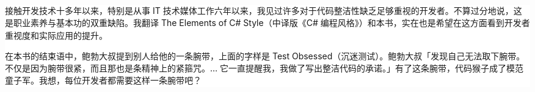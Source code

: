 接触开发技术十多年以来，特别是从事 IT 技术媒体工作六年以来，我见过许多对于代码整洁性缺乏足够重视的开发者。不算过分地说，这是职业素养与基本功的双重缺陷。我翻译 The Elements of C# Style（中译版《C# 编程风格》）和本书，实在也是希望在这方面看到开发者重视度和实际应用的提升。

在本书的结束语中，鲍勃大叔提到别人给他的一条腕带，上面的字样是 Test Obsessed（沉迷测试）。鲍勃大叔「发现自己无法取下腕带。不仅是因为腕带很紧，而且那也是条精神上的紧箍咒。… 它一直提醒我，我做了写出整洁代码的承诺。」有了这条腕带，代码猴子成了模范童子军。我想，每位开发者都需要这样一条腕带吧？